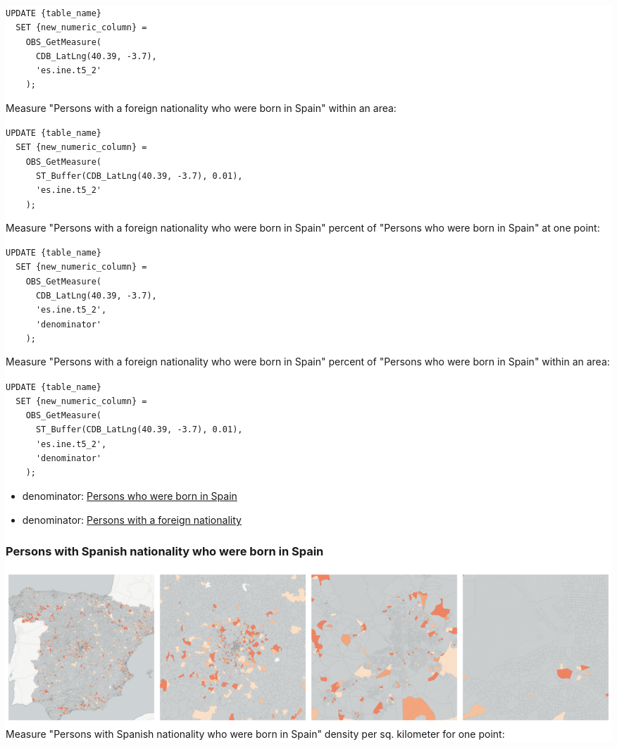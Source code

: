     UPDATE {table_name}
      SET {new_numeric_column} =
        OBS_GetMeasure(
          CDB_LatLng(40.39, -3.7),
          'es.ine.t5_2'
        );

Measure &quot;Persons with a foreign nationality who were born in Spain&quot; within an area:

    UPDATE {table_name}
      SET {new_numeric_column} =
        OBS_GetMeasure(
          ST_Buffer(CDB_LatLng(40.39, -3.7), 0.01),
          'es.ine.t5_2'
        );

Measure &quot;Persons with a foreign nationality who were born in Spain&quot; percent of &quot;Persons who were born in Spain&quot; at one point:

    UPDATE {table_name}
      SET {new_numeric_column} =
        OBS_GetMeasure(
          CDB_LatLng(40.39, -3.7),
          'es.ine.t5_2',
          'denominator'
        );

Measure &quot;Persons with a foreign nationality who were born in Spain&quot; percent of &quot;Persons who were born in Spain&quot; within an area:

    UPDATE {table_name}
      SET {new_numeric_column} =
        OBS_GetMeasure(
          ST_Buffer(CDB_LatLng(40.39, -3.7), 0.01),
          'es.ine.t5_2',
          'denominator'
        );

* denominator: [Persons who were born in Spain](#es-ine-t4-1)

* denominator: [Persons with a foreign nationality](#es-ine-t6-2)


### <a name="persons-with-spanish-nationality-who-were-born-in-spain"></a><a name="es-ine-t5-1"></a>Persons with Spanish nationality who were born in Spain

[<img alt="../../_images/es.ine.t5_1.png" src="../../_images/es.ine.t5_1.png" style="width: 100%;" />](../../_images/es.ine.t5_1.png)Measure &quot;Persons with Spanish nationality who were born in Spain&quot;  density per sq. kilometer  for one point:
